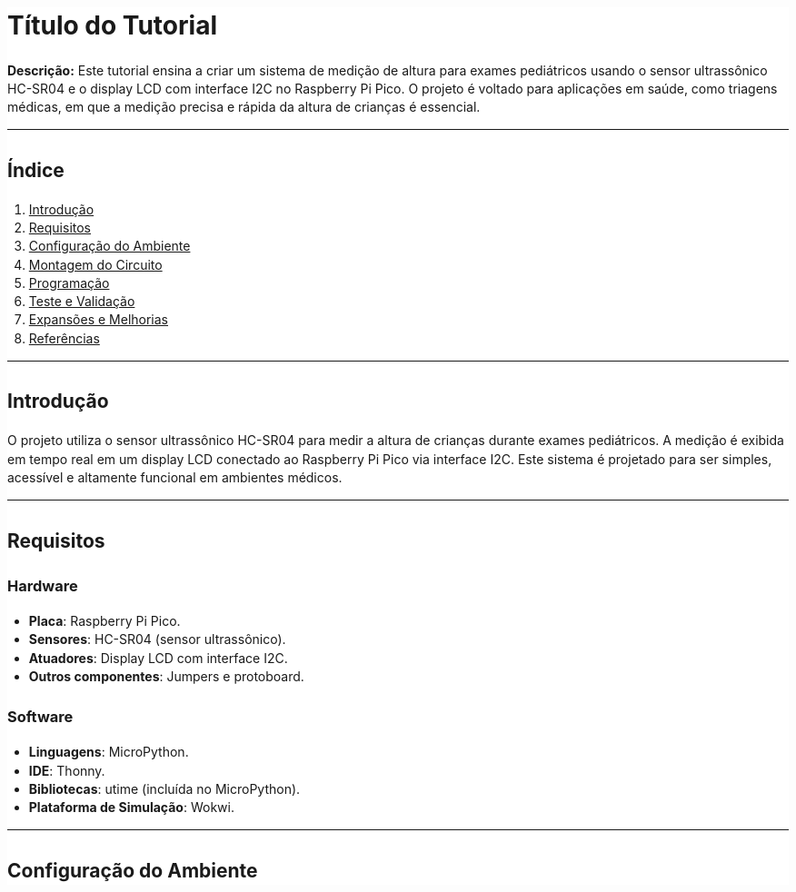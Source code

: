 # Título do Tutorial

**Descrição:** Este tutorial ensina a criar um sistema de medição de altura para exames pediátricos usando o sensor ultrassônico HC-SR04 e o display LCD com interface I2C no Raspberry Pi Pico. O projeto é voltado para aplicações em saúde, como triagens médicas, em que a medição precisa e rápida da altura de crianças é essencial.

---

## Índice

1. [Introdução](#introdução)
2. [Requisitos](#requisitos)
3. [Configuração do Ambiente](#configuração-do-ambiente)
4. [Montagem do Circuito](#montagem-do-circuito)
5. [Programação](#programação)
6. [Teste e Validação](#teste-e-validação)
7. [Expansões e Melhorias](#expansões-e-melhorias)
8. [Referências](#referências)

---

## Introdução

O projeto utiliza o sensor ultrassônico HC-SR04 para medir a altura de crianças durante exames pediátricos. A medição é exibida em tempo real em um display LCD conectado ao Raspberry Pi Pico via interface I2C. Este sistema é projetado para ser simples, acessível e altamente funcional em ambientes médicos.

---

## Requisitos

### Hardware

- **Placa**: Raspberry Pi Pico.
- **Sensores**: HC-SR04 (sensor ultrassônico).
- **Atuadores**: Display LCD com interface I2C.
- **Outros componentes**: Jumpers e protoboard.

### Software

- **Linguagens**: MicroPython.
- **IDE**: Thonny.
- **Bibliotecas**: utime (incluída no MicroPython).
- **Plataforma de Simulação**: Wokwi.

---

## Configuração do Ambiente
